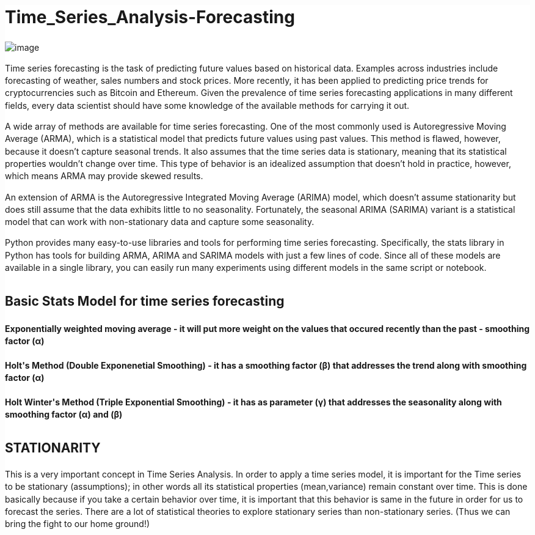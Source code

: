 # Time_Series_Analysis-Forecasting

![image](https://user-images.githubusercontent.com/88995459/158030296-b011ed75-7158-4711-9f83-eb20a6abec9a.png)


Time series forecasting is the task of predicting future values based on historical data. Examples across industries include forecasting of weather, sales numbers and stock prices. More recently, it has been applied to predicting price trends for cryptocurrencies such as Bitcoin and Ethereum. Given the prevalence of time series forecasting applications in many different fields, every data scientist should have some knowledge of the available methods for carrying it out. 

A wide array of methods are available for time series forecasting. One of the most commonly used is Autoregressive Moving Average (ARMA), which is a statistical model that predicts future values using past values. This method is flawed, however, because it doesn’t capture seasonal trends. It also assumes that the time series data is stationary, meaning that its statistical properties wouldn’t change over time. This type of behavior is an idealized assumption that doesn’t hold in practice, however, which means ARMA may provide skewed results. 

An extension of ARMA is the Autoregressive Integrated Moving Average (ARIMA) model, which doesn’t assume stationarity but does still assume that the data exhibits little to no seasonality. Fortunately, the seasonal ARIMA (SARIMA) variant is a statistical model that can work with non-stationary data and capture some seasonality. 

Python provides many easy-to-use libraries and tools for performing time series forecasting. Specifically, the stats library in Python has tools for building ARMA, ARIMA and SARIMA models with just a few lines of code. Since all of these models are available in a single library, you can easily run many experiments using different models in the same script or notebook. 

## Basic Stats Model for time series forecasting

#### Exponentially weighted moving average  - it will put more weight on the values that occured recently than the past  - smoothing factor (α)

#### Holt's Method (Double Exponenetial Smoothing) - it has a smoothing factor (β) that addresses the trend along with smoothing factor (α)

#### Holt Winter's Method (Triple Exponential Smoothing) -  it has as parameter (γ) that addresses the seasonality along with  smoothing factor (α) and (β)



## STATIONARITY

This is a very important concept in Time Series Analysis. In order to apply a time series model, it is important for the Time series to be stationary (assumptions); in other words all its statistical properties (mean,variance) remain constant over time. This is done basically because if you take a certain behavior over time, it is important that this behavior is same in the future in order for us to forecast the series. There are a lot of statistical theories to explore stationary series than non-stationary series. (Thus we can bring the fight to our home ground!)
